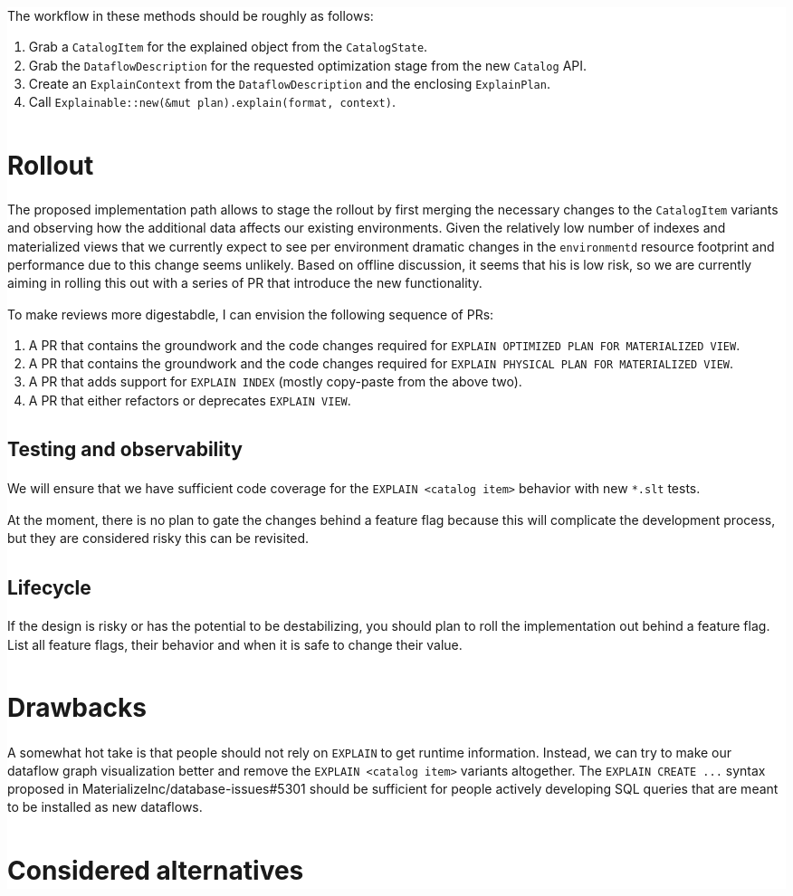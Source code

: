 The workflow in these methods should be roughly as follows:

1. Grab a `CatalogItem` for the explained object from the `CatalogState`.
3. Grab the `DataflowDescription` for the requested optimization stage from the new `Catalog` API.
2. Create an `ExplainContext` from the `DataflowDescription` and the enclosing `ExplainPlan`.
4. Call `Explainable::new(&mut plan).explain(format, context)`.


# Rollout
[rollout]: #rollout

The proposed implementation path allows to stage the rollout by first merging the necessary changes to the `CatalogItem` variants and observing how the additional data affects our existing environments.
Given the relatively low number of indexes and materialized views that we currently expect to see per environment dramatic changes in the `environmentd` resource footprint and performance due to this change seems unlikely.
Based on offline discussion, it seems that his is low risk, so we are currently aiming in rolling this out with a series of PR that introduce the new functionality.

To make reviews more digestabdle, I can envision the following sequence of PRs:

1. A PR that contains the groundwork and the code changes required for `EXPLAIN OPTIMIZED PLAN FOR MATERIALIZED VIEW`.
1. A PR that contains the groundwork and the code changes required for `EXPLAIN PHYSICAL PLAN FOR MATERIALIZED VIEW`.
1. A PR that adds support for `EXPLAIN INDEX` (mostly copy-paste from the above two).
1. A PR that either refactors or deprecates `EXPLAIN VIEW`.

## Testing and observability
[testing-and-observability]: #testing-and-observability

We will ensure that we have sufficient code coverage for the `EXPLAIN <catalog item>` behavior with new `*.slt` tests.

At the moment, there is no plan to gate the changes behind a feature flag because this will complicate the development process, but they are considered risky this can be revisited.

## Lifecycle
[lifecycle]: #lifecycle

If the design is risky or has the potential to be destabilizing, you should plan to roll the implementation out behind a feature flag.
List all feature flags, their behavior and when it is safe to change their value.

# Drawbacks
[drawbacks]: #drawbacks

A somewhat hot take is that people should not rely on `EXPLAIN` to get runtime information.
Instead, we can try to make our dataflow graph visualization better and remove the `EXPLAIN <catalog item>` variants altogether.
The `EXPLAIN CREATE ...` syntax proposed in MaterializeInc/database-issues#5301 should be sufficient for people actively developing SQL queries that are meant to be installed as new dataflows.

# Considered alternatives
[considreed-alternatives]: #considreed-alternatives


[summary]: #summary
[motivation]: #motivation
[explanation]: #explanation
[reference-explanation]: #reference-explanation
[unresolved-questions]: #unresolved-questions
[future-work]: #future-work